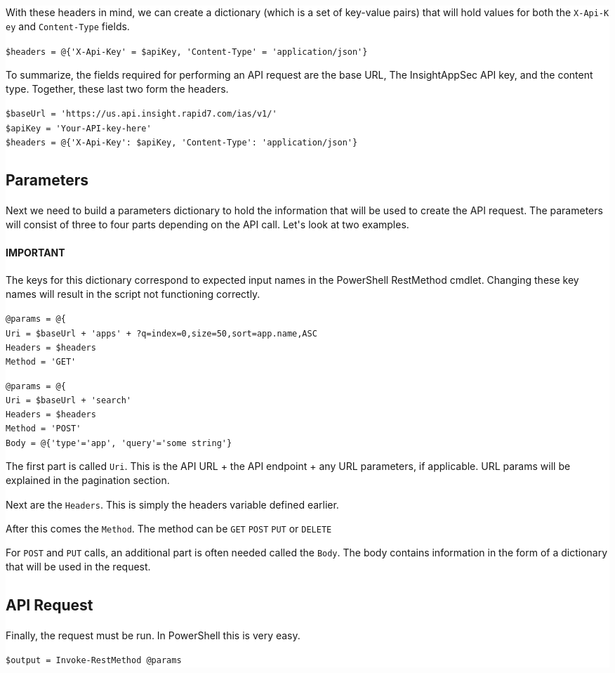 With these headers in mind, we can create a dictionary (which is a set of key-value pairs) that will hold values for 
both the `X-Api-Key` and `Content-Type` fields.

```
$headers = @{'X-Api-Key' = $apiKey, 'Content-Type' = 'application/json'}
```

To summarize, the fields required for performing an API request are the base URL,
The InsightAppSec API key, and the content type. Together, these last two form the headers.

```
$baseUrl = 'https://us.api.insight.rapid7.com/ias/v1/'
$apiKey = 'Your-API-key-here'
$headers = @{'X-Api-Key': $apiKey, 'Content-Type': 'application/json'}
```

## Parameters
Next we need to build a parameters dictionary to hold the information that will be used to create the API request.
The parameters will consist of three to four parts depending on the API call. Let's look at two examples.

#### IMPORTANT
The keys for this dictionary correspond to expected input names in the PowerShell RestMethod cmdlet.
Changing these key names will result in the script not functioning correctly.

```
@params = @{
Uri = $baseUrl + 'apps' + ?q=index=0,size=50,sort=app.name,ASC
Headers = $headers
Method = 'GET'
```

```
@params = @{
Uri = $baseUrl + 'search'
Headers = $headers
Method = 'POST'
Body = @{'type'='app', 'query'='some string'}
```

The first part is called `Uri`. This is the API URL + the API endpoint + any URL parameters, if applicable.
URL params will be explained in the pagination section.

Next are the `Headers`. This is simply the headers variable defined earlier.

After this comes the `Method`. The method can be `GET` `POST` `PUT` or `DELETE`

For `POST` and `PUT` calls, an additional part is often needed called the `Body`.
 The body contains information in the form of a dictionary that will be used in the request.


## API Request
Finally, the request must be run. In PowerShell this is very easy.
```
$output = Invoke-RestMethod @params
``` 
